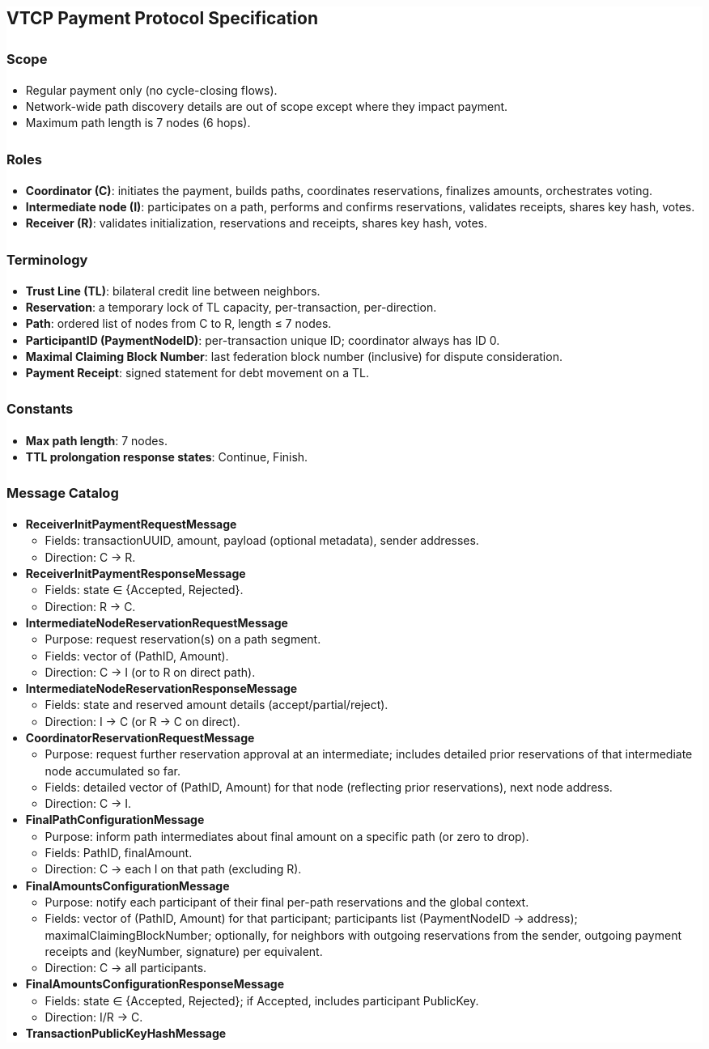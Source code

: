 ## VTCP Payment Protocol Specification

### Scope
- Regular payment only (no cycle-closing flows).
- Network-wide path discovery details are out of scope except where they impact payment.
- Maximum path length is 7 nodes (6 hops).

### Roles
- **Coordinator (C)**: initiates the payment, builds paths, coordinates reservations, finalizes amounts, orchestrates voting.
- **Intermediate node (I)**: participates on a path, performs and confirms reservations, validates receipts, shares key hash, votes.
- **Receiver (R)**: validates initialization, reservations and receipts, shares key hash, votes.

### Terminology
- **Trust Line (TL)**: bilateral credit line between neighbors.
- **Reservation**: a temporary lock of TL capacity, per-transaction, per-direction.
- **Path**: ordered list of nodes from C to R, length ≤ 7 nodes.
- **ParticipantID (PaymentNodeID)**: per-transaction unique ID; coordinator always has ID 0.
- **Maximal Claiming Block Number**: last federation block number (inclusive) for dispute consideration.
- **Payment Receipt**: signed statement for debt movement on a TL.

### Constants
- **Max path length**: 7 nodes.
- **TTL prolongation response states**: Continue, Finish.

### Message Catalog
- **ReceiverInitPaymentRequestMessage**
  - Fields: transactionUUID, amount, payload (optional metadata), sender addresses.
  - Direction: C → R.
- **ReceiverInitPaymentResponseMessage**
  - Fields: state ∈ {Accepted, Rejected}.
  - Direction: R → C.
- **IntermediateNodeReservationRequestMessage**
  - Purpose: request reservation(s) on a path segment.
  - Fields: vector of (PathID, Amount).
  - Direction: C → I (or to R on direct path).
- **IntermediateNodeReservationResponseMessage**
  - Fields: state and reserved amount details (accept/partial/reject).
  - Direction: I → C (or R → C on direct).
- **CoordinatorReservationRequestMessage**
  - Purpose: request further reservation approval at an intermediate; includes detailed prior reservations of that intermediate node accumulated so far.
  - Fields: detailed vector of (PathID, Amount) for that node (reflecting prior reservations), next node address.
  - Direction: C → I.
- **FinalPathConfigurationMessage**
  - Purpose: inform path intermediates about final amount on a specific path (or zero to drop).
  - Fields: PathID, finalAmount.
  - Direction: C → each I on that path (excluding R).
- **FinalAmountsConfigurationMessage**
  - Purpose: notify each participant of their final per-path reservations and the global context.
  - Fields: vector of (PathID, Amount) for that participant; participants list (PaymentNodeID → address); maximalClaimingBlockNumber; optionally, for neighbors with outgoing reservations from the sender, outgoing payment receipts and (keyNumber, signature) per equivalent.
  - Direction: C → all participants.
- **FinalAmountsConfigurationResponseMessage**
  - Fields: state ∈ {Accepted, Rejected}; if Accepted, includes participant PublicKey.
  - Direction: I/R → C.
- **TransactionPublicKeyHashMessage**